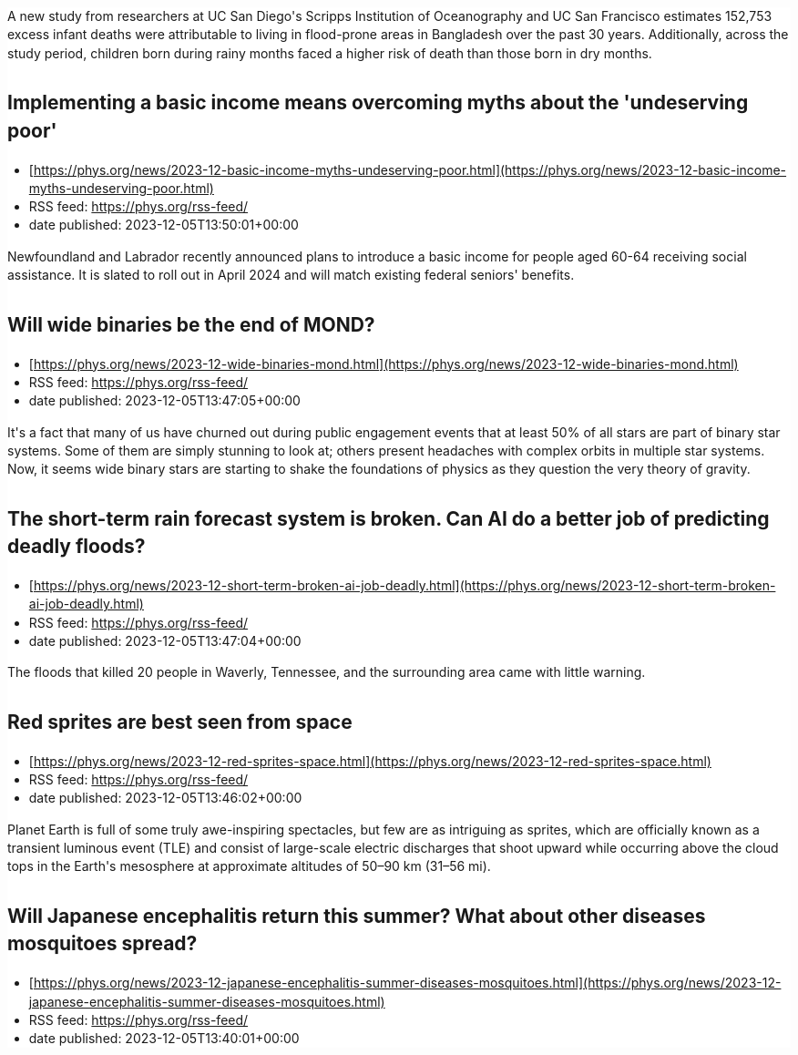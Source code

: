 A new study from researchers at UC San Diego's Scripps Institution of Oceanography and UC San Francisco estimates 152,753 excess infant deaths were attributable to living in flood-prone areas in Bangladesh over the past 30 years. Additionally, across the study period, children born during rainy months faced a higher risk of death than those born in dry months.

## Implementing a basic income means overcoming myths about the 'undeserving poor'
 - [https://phys.org/news/2023-12-basic-income-myths-undeserving-poor.html](https://phys.org/news/2023-12-basic-income-myths-undeserving-poor.html)
 - RSS feed: https://phys.org/rss-feed/
 - date published: 2023-12-05T13:50:01+00:00

Newfoundland and Labrador recently announced plans to introduce a basic income for people aged 60-64 receiving social assistance. It is slated to roll out in April 2024 and will match existing federal seniors' benefits.

## Will wide binaries be the end of MOND?
 - [https://phys.org/news/2023-12-wide-binaries-mond.html](https://phys.org/news/2023-12-wide-binaries-mond.html)
 - RSS feed: https://phys.org/rss-feed/
 - date published: 2023-12-05T13:47:05+00:00

It's a fact that many of us have churned out during public engagement events that at least 50% of all stars are part of binary star systems. Some of them are simply stunning to look at; others present headaches with complex orbits in multiple star systems. Now, it seems wide binary stars are starting to shake the foundations of physics as they question the very theory of gravity.

## The short-term rain forecast system is broken. Can AI do a better job of predicting deadly floods?
 - [https://phys.org/news/2023-12-short-term-broken-ai-job-deadly.html](https://phys.org/news/2023-12-short-term-broken-ai-job-deadly.html)
 - RSS feed: https://phys.org/rss-feed/
 - date published: 2023-12-05T13:47:04+00:00

The floods that killed 20 people in Waverly, Tennessee, and the surrounding area came with little warning.

## Red sprites are best seen from space
 - [https://phys.org/news/2023-12-red-sprites-space.html](https://phys.org/news/2023-12-red-sprites-space.html)
 - RSS feed: https://phys.org/rss-feed/
 - date published: 2023-12-05T13:46:02+00:00

Planet Earth is full of some truly awe-inspiring spectacles, but few are as intriguing as sprites, which are officially known as a transient luminous event (TLE) and consist of large-scale electric discharges that shoot upward while occurring above the cloud tops in the Earth's mesosphere at approximate altitudes of 50–90 km (31–56 mi).

## Will Japanese encephalitis return this summer? What about other diseases mosquitoes spread?
 - [https://phys.org/news/2023-12-japanese-encephalitis-summer-diseases-mosquitoes.html](https://phys.org/news/2023-12-japanese-encephalitis-summer-diseases-mosquitoes.html)
 - RSS feed: https://phys.org/rss-feed/
 - date published: 2023-12-05T13:40:01+00:00
